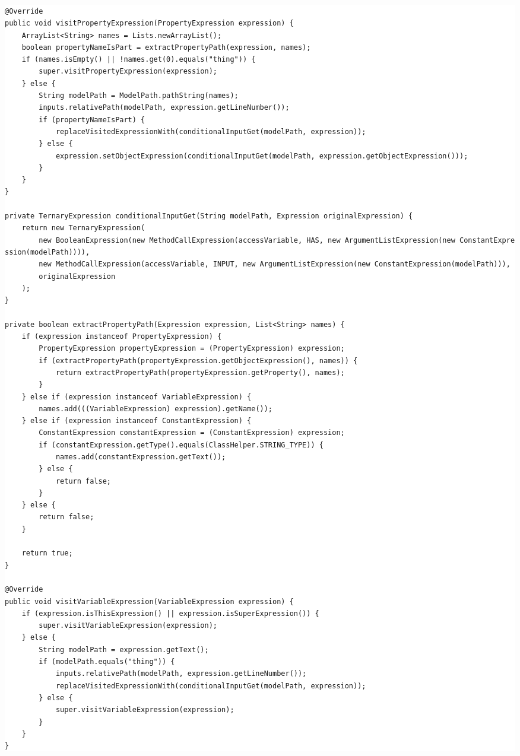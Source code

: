     @Override
    public void visitPropertyExpression(PropertyExpression expression) {
        ArrayList<String> names = Lists.newArrayList();
        boolean propertyNameIsPart = extractPropertyPath(expression, names);
        if (names.isEmpty() || !names.get(0).equals("thing")) {
            super.visitPropertyExpression(expression);
        } else {
            String modelPath = ModelPath.pathString(names);
            inputs.relativePath(modelPath, expression.getLineNumber());
            if (propertyNameIsPart) {
                replaceVisitedExpressionWith(conditionalInputGet(modelPath, expression));
            } else {
                expression.setObjectExpression(conditionalInputGet(modelPath, expression.getObjectExpression()));
            }
        }
    }

    private TernaryExpression conditionalInputGet(String modelPath, Expression originalExpression) {
        return new TernaryExpression(
            new BooleanExpression(new MethodCallExpression(accessVariable, HAS, new ArgumentListExpression(new ConstantExpression(modelPath)))),
            new MethodCallExpression(accessVariable, INPUT, new ArgumentListExpression(new ConstantExpression(modelPath))),
            originalExpression
        );
    }

    private boolean extractPropertyPath(Expression expression, List<String> names) {
        if (expression instanceof PropertyExpression) {
            PropertyExpression propertyExpression = (PropertyExpression) expression;
            if (extractPropertyPath(propertyExpression.getObjectExpression(), names)) {
                return extractPropertyPath(propertyExpression.getProperty(), names);
            }
        } else if (expression instanceof VariableExpression) {
            names.add(((VariableExpression) expression).getName());
        } else if (expression instanceof ConstantExpression) {
            ConstantExpression constantExpression = (ConstantExpression) expression;
            if (constantExpression.getType().equals(ClassHelper.STRING_TYPE)) {
                names.add(constantExpression.getText());
            } else {
                return false;
            }
        } else {
            return false;
        }

        return true;
    }

    @Override
    public void visitVariableExpression(VariableExpression expression) {
        if (expression.isThisExpression() || expression.isSuperExpression()) {
            super.visitVariableExpression(expression);
        } else {
            String modelPath = expression.getText();
            if (modelPath.equals("thing")) {
                inputs.relativePath(modelPath, expression.getLineNumber());
                replaceVisitedExpressionWith(conditionalInputGet(modelPath, expression));
            } else {
                super.visitVariableExpression(expression);
            }
        }
    }
